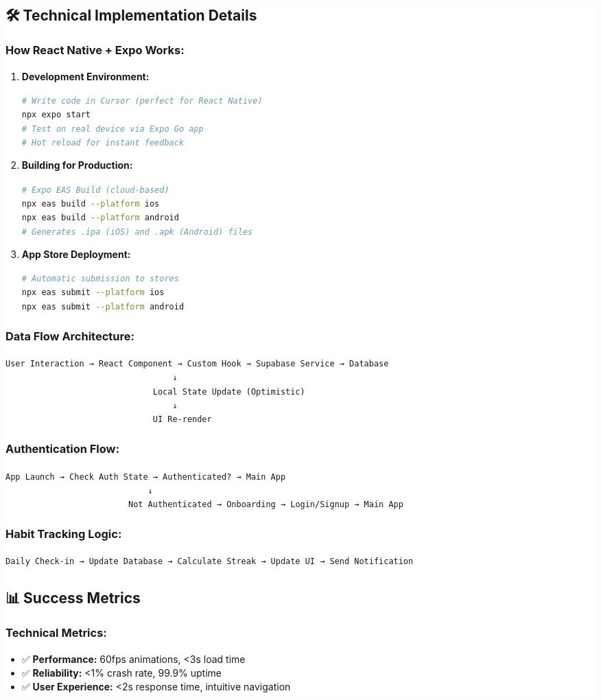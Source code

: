 ## 🛠️ **Technical Implementation Details**

### **How React Native + Expo Works:**

1. **Development Environment:**
   ```bash
   # Write code in Cursor (perfect for React Native)
   npx expo start
   # Test on real device via Expo Go app
   # Hot reload for instant feedback
   ```

2. **Building for Production:**
   ```bash
   # Expo EAS Build (cloud-based)
   npx eas build --platform ios
   npx eas build --platform android
   # Generates .ipa (iOS) and .apk (Android) files
   ```

3. **App Store Deployment:**
   ```bash
   # Automatic submission to stores
   npx eas submit --platform ios
   npx eas submit --platform android
   ```

### **Data Flow Architecture:**
```
User Interaction → React Component → Custom Hook → Supabase Service → Database
                                  ↓
                              Local State Update (Optimistic)
                                  ↓
                              UI Re-render
```

### **Authentication Flow:**
```
App Launch → Check Auth State → Authenticated? → Main App
                             ↓
                         Not Authenticated → Onboarding → Login/Signup → Main App
```

### **Habit Tracking Logic:**
```
Daily Check-in → Update Database → Calculate Streak → Update UI → Send Notification
```

## 📊 **Success Metrics**

### **Technical Metrics:**
- ✅ **Performance:** 60fps animations, <3s load time
- ✅ **Reliability:** <1% crash rate, 99.9% uptime
- ✅ **User Experience:** <2s response time, intuitive navigation
